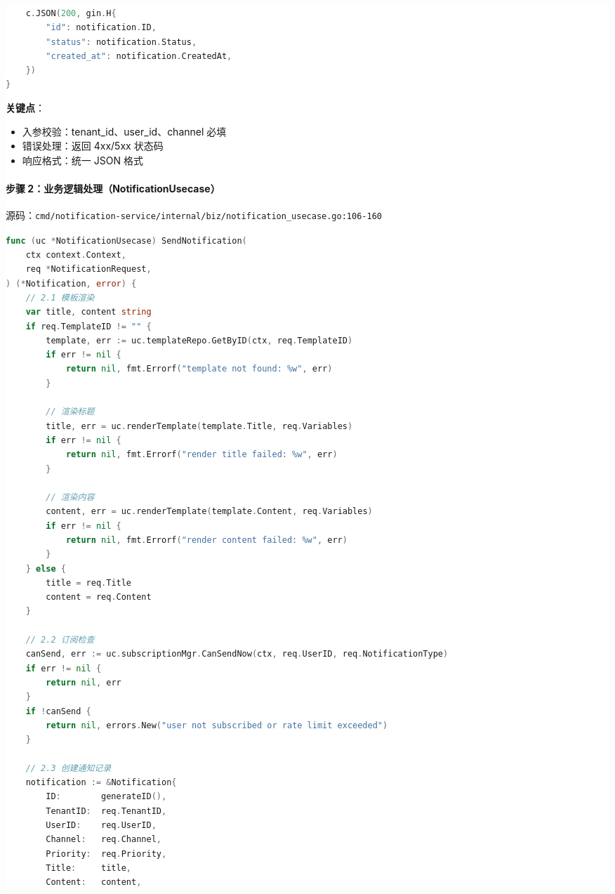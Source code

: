 ```go
    c.JSON(200, gin.H{
        "id": notification.ID,
        "status": notification.Status,
        "created_at": notification.CreatedAt,
    })
}
```

**关键点**：

- 入参校验：tenant_id、user_id、channel 必填
- 错误处理：返回 4xx/5xx 状态码
- 响应格式：统一 JSON 格式

#### 步骤 2：业务逻辑处理（NotificationUsecase）

源码：`cmd/notification-service/internal/biz/notification_usecase.go:106-160`

```go
func (uc *NotificationUsecase) SendNotification(
    ctx context.Context,
    req *NotificationRequest,
) (*Notification, error) {
    // 2.1 模板渲染
    var title, content string
    if req.TemplateID != "" {
        template, err := uc.templateRepo.GetByID(ctx, req.TemplateID)
        if err != nil {
            return nil, fmt.Errorf("template not found: %w", err)
        }

        // 渲染标题
        title, err = uc.renderTemplate(template.Title, req.Variables)
        if err != nil {
            return nil, fmt.Errorf("render title failed: %w", err)
        }

        // 渲染内容
        content, err = uc.renderTemplate(template.Content, req.Variables)
        if err != nil {
            return nil, fmt.Errorf("render content failed: %w", err)
        }
    } else {
        title = req.Title
        content = req.Content
    }

    // 2.2 订阅检查
    canSend, err := uc.subscriptionMgr.CanSendNow(ctx, req.UserID, req.NotificationType)
    if err != nil {
        return nil, err
    }
    if !canSend {
        return nil, errors.New("user not subscribed or rate limit exceeded")
    }

    // 2.3 创建通知记录
    notification := &Notification{
        ID:        generateID(),
        TenantID:  req.TenantID,
        UserID:    req.UserID,
        Channel:   req.Channel,
        Priority:  req.Priority,
        Title:     title,
        Content:   content,
```